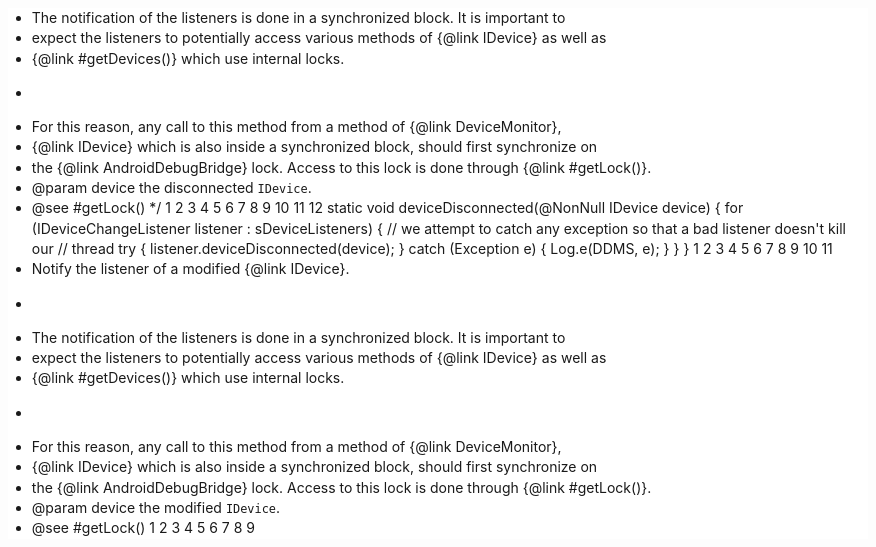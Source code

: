  * The notification of the listeners is done in a synchronized block. It is important to
 * expect the listeners to potentially access various methods of {@link IDevice} as well as
 * {@link #getDevices()} which use internal locks.
 * <p>
 * For this reason, any call to this method from a method of {@link DeviceMonitor},
 * {@link IDevice} which is also inside a synchronized block, should first synchronize on
 * the {@link AndroidDebugBridge} lock. Access to this lock is done through {@link #getLock()}.
 * @param device the disconnected <code>IDevice</code>.
 * @see #getLock()
 */
  1
  2
  3
  4
  5
  6
  7
  8
  9
  10
  11
  12
  static void deviceDisconnected(@NonNull IDevice device) {
        for (IDeviceChangeListener listener : sDeviceListeners) {
            // we attempt to catch any exception so that a bad listener doesn't kill our
            // thread
            try {
                listener.deviceDisconnected(device);
            } catch (Exception e) {
                Log.e(DDMS, e);
            }
        }
    }
  1
  2
  3
  4
  5
  6
  7
  8
  9
  10
  11
 * Notify the listener of a modified {@link IDevice}.
 * <p>
 * The notification of the listeners is done in a synchronized block. It is important to
 * expect the listeners to potentially access various methods of {@link IDevice} as well as
 * {@link #getDevices()} which use internal locks.
 * <p>
 * For this reason, any call to this method from a method of {@link DeviceMonitor},
 * {@link IDevice} which is also inside a synchronized block, should first synchronize on
 * the {@link AndroidDebugBridge} lock. Access to this lock is done through {@link #getLock()}.
 * @param device the modified <code>IDevice</code>.
 * @see #getLock()
1
2
3
4
5
6
7
8
9